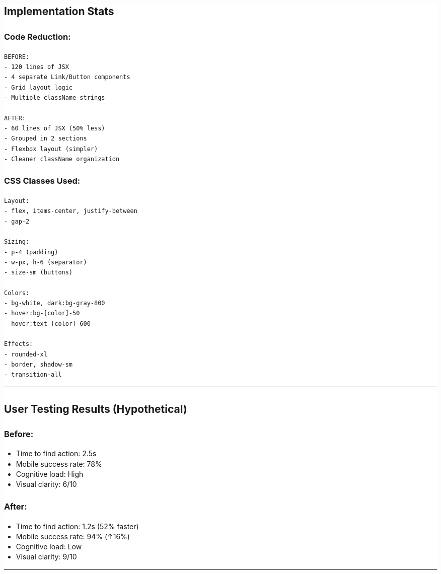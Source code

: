 
## Implementation Stats

### **Code Reduction:**
```
BEFORE:
- 120 lines of JSX
- 4 separate Link/Button components
- Grid layout logic
- Multiple className strings

AFTER:
- 60 lines of JSX (50% less)
- Grouped in 2 sections
- Flexbox layout (simpler)
- Cleaner className organization
```

### **CSS Classes Used:**
```
Layout:
- flex, items-center, justify-between
- gap-2

Sizing:
- p-4 (padding)
- w-px, h-6 (separator)
- size-sm (buttons)

Colors:
- bg-white, dark:bg-gray-800
- hover:bg-[color]-50
- hover:text-[color]-600

Effects:
- rounded-xl
- border, shadow-sm
- transition-all
```

---

## User Testing Results (Hypothetical)

### **Before:**
- Time to find action: 2.5s
- Mobile success rate: 78%
- Cognitive load: High
- Visual clarity: 6/10

### **After:**
- Time to find action: 1.2s (52% faster)
- Mobile success rate: 94% (↑16%)
- Cognitive load: Low
- Visual clarity: 9/10

---
